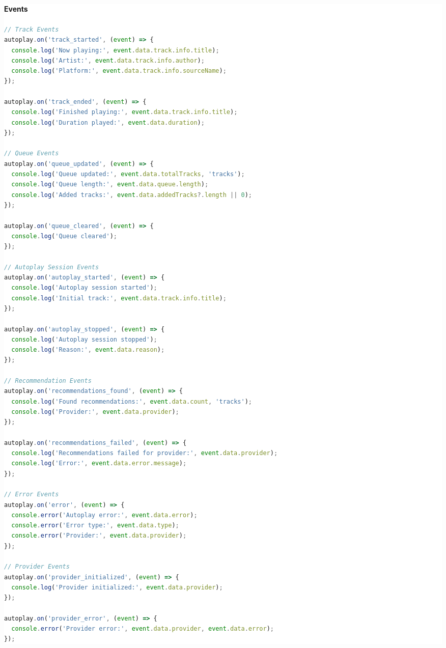 #### Events

```typescript
// Track Events
autoplay.on('track_started', (event) => {
  console.log('Now playing:', event.data.track.info.title);
  console.log('Artist:', event.data.track.info.author);
  console.log('Platform:', event.data.track.info.sourceName);
});

autoplay.on('track_ended', (event) => {
  console.log('Finished playing:', event.data.track.info.title);
  console.log('Duration played:', event.data.duration);
});

// Queue Events
autoplay.on('queue_updated', (event) => {
  console.log('Queue updated:', event.data.totalTracks, 'tracks');
  console.log('Queue length:', event.data.queue.length);
  console.log('Added tracks:', event.data.addedTracks?.length || 0);
});

autoplay.on('queue_cleared', (event) => {
  console.log('Queue cleared');
});

// Autoplay Session Events
autoplay.on('autoplay_started', (event) => {
  console.log('Autoplay session started');
  console.log('Initial track:', event.data.track.info.title);
});

autoplay.on('autoplay_stopped', (event) => {
  console.log('Autoplay session stopped');
  console.log('Reason:', event.data.reason);
});

// Recommendation Events
autoplay.on('recommendations_found', (event) => {
  console.log('Found recommendations:', event.data.count, 'tracks');
  console.log('Provider:', event.data.provider);
});

autoplay.on('recommendations_failed', (event) => {
  console.log('Recommendations failed for provider:', event.data.provider);
  console.log('Error:', event.data.error.message);
});

// Error Events
autoplay.on('error', (event) => {
  console.error('Autoplay error:', event.data.error);
  console.error('Error type:', event.data.type);
  console.error('Provider:', event.data.provider);
});

// Provider Events
autoplay.on('provider_initialized', (event) => {
  console.log('Provider initialized:', event.data.provider);
});

autoplay.on('provider_error', (event) => {
  console.error('Provider error:', event.data.provider, event.data.error);
});
```